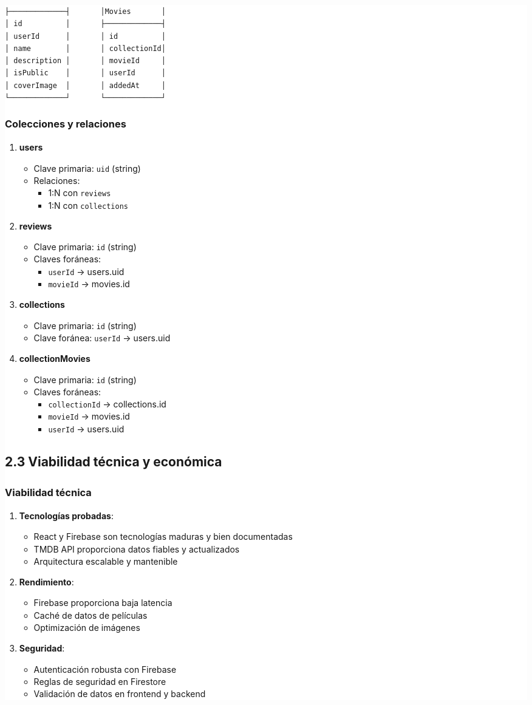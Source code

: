 ```
├─────────────┤       │Movies       │
│ id          │       ├─────────────┤
│ userId      │       │ id          │
│ name        │       │ collectionId│
│ description │       │ movieId     │
│ isPublic    │       │ userId      │
│ coverImage  │       │ addedAt     │
└─────────────┘       └─────────────┘
```

### Colecciones y relaciones

1. **users**
   - Clave primaria: `uid` (string)
   - Relaciones: 
     - 1:N con `reviews`
     - 1:N con `collections`

2. **reviews**
   - Clave primaria: `id` (string)
   - Claves foráneas:
     - `userId` → users.uid
     - `movieId` → movies.id

3. **collections**
   - Clave primaria: `id` (string)
   - Clave foránea: `userId` → users.uid

4. **collectionMovies**
   - Clave primaria: `id` (string)
   - Claves foráneas:
     - `collectionId` → collections.id
     - `movieId` → movies.id
     - `userId` → users.uid

## 2.3 Viabilidad técnica y económica

### Viabilidad técnica
1. **Tecnologías probadas**:
   - React y Firebase son tecnologías maduras y bien documentadas
   - TMDB API proporciona datos fiables y actualizados
   - Arquitectura escalable y mantenible

2. **Rendimiento**:
   - Firebase proporciona baja latencia
   - Caché de datos de películas
   - Optimización de imágenes

3. **Seguridad**:
   - Autenticación robusta con Firebase
   - Reglas de seguridad en Firestore
   - Validación de datos en frontend y backend
